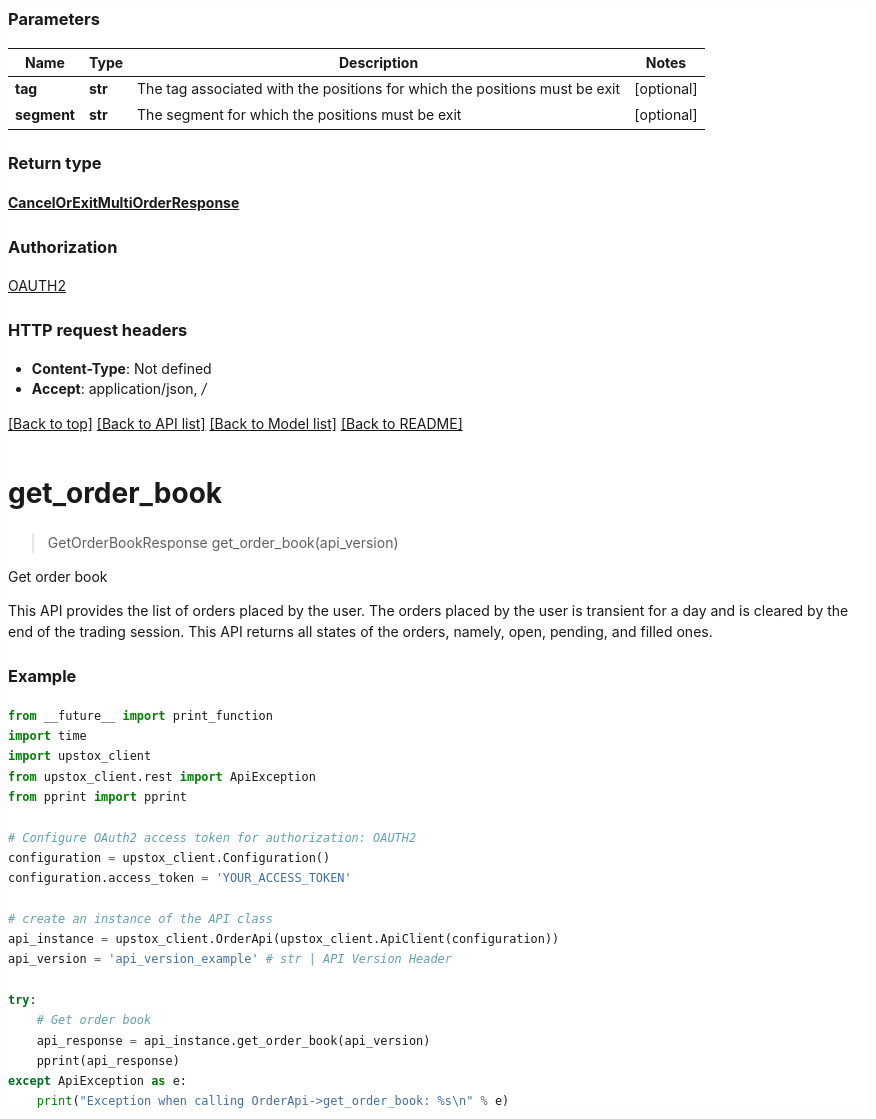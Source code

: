 ### Parameters

Name | Type | Description  | Notes
------------- | ------------- | ------------- | -------------
 **tag** | **str**| The tag associated with the positions for which the positions must be exit | [optional] 
 **segment** | **str**| The segment for which the positions must be exit | [optional] 

### Return type

[**CancelOrExitMultiOrderResponse**](CancelOrExitMultiOrderResponse.md)

### Authorization

[OAUTH2](../README.md#OAUTH2)

### HTTP request headers

 - **Content-Type**: Not defined
 - **Accept**: application/json, */*

[[Back to top]](#) [[Back to API list]](../README.md#documentation-for-api-endpoints) [[Back to Model list]](../README.md#documentation-for-models) [[Back to README]](../README.md)

# **get_order_book**
> GetOrderBookResponse get_order_book(api_version)

Get order book

This API provides the list of orders placed by the user. The orders placed by the user is transient for a day and is cleared by the end of the trading session. This API returns all states of the orders, namely, open, pending, and filled ones.

### Example
```python
from __future__ import print_function
import time
import upstox_client
from upstox_client.rest import ApiException
from pprint import pprint

# Configure OAuth2 access token for authorization: OAUTH2
configuration = upstox_client.Configuration()
configuration.access_token = 'YOUR_ACCESS_TOKEN'

# create an instance of the API class
api_instance = upstox_client.OrderApi(upstox_client.ApiClient(configuration))
api_version = 'api_version_example' # str | API Version Header

try:
    # Get order book
    api_response = api_instance.get_order_book(api_version)
    pprint(api_response)
except ApiException as e:
    print("Exception when calling OrderApi->get_order_book: %s\n" % e)
```
